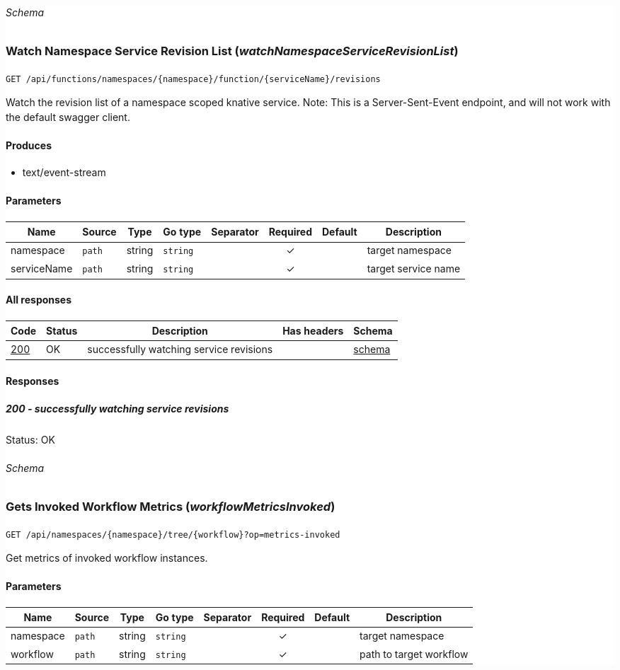 ###### <span id="watch-namespace-service-revision-200-schema"></span> Schema

### <span id="watch-namespace-service-revision-list"></span> Watch Namespace Service Revision List (*watchNamespaceServiceRevisionList*)

```
GET /api/functions/namespaces/{namespace}/function/{serviceName}/revisions
```

Watch the revision list of a namespace scoped knative service.
Note: This is a Server-Sent-Event endpoint, and will not work with the default swagger client.


#### Produces
  * text/event-stream

#### Parameters

| Name | Source | Type | Go type | Separator | Required | Default | Description |
|------|--------|------|---------|-----------| :------: |---------|-------------|
| namespace | `path` | string | `string` |  | ✓ |  | target namespace |
| serviceName | `path` | string | `string` |  | ✓ |  | target service name |

#### All responses

| Code | Status | Description | Has headers | Schema |
|------|--------|-------------|:-----------:|--------|
| [200](#watch-namespace-service-revision-list-200) | OK | successfully watching service revisions |  | [schema](#watch-namespace-service-revision-list-200-schema) |

#### Responses


##### <span id="watch-namespace-service-revision-list-200"></span> 200 - successfully watching service revisions
Status: OK

###### <span id="watch-namespace-service-revision-list-200-schema"></span> Schema

### <span id="workflow-metrics-invoked"></span> Gets Invoked Workflow Metrics (*workflowMetricsInvoked*)

```
GET /api/namespaces/{namespace}/tree/{workflow}?op=metrics-invoked
```

Get metrics of invoked workflow instances.


#### Parameters

| Name | Source | Type | Go type | Separator | Required | Default | Description |
|------|--------|------|---------|-----------| :------: |---------|-------------|
| namespace | `path` | string | `string` |  | ✓ |  | target namespace |
| workflow | `path` | string | `string` |  | ✓ |  | path to target workflow |
